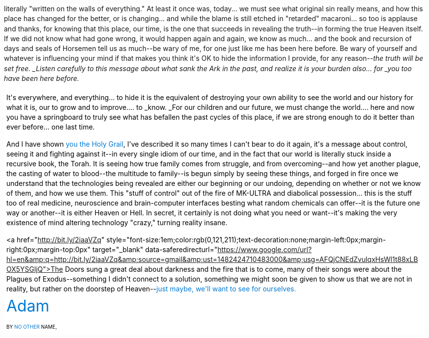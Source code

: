 literally "written on the walls of everything." At least it once was, today... we must see what original sin really means, and how this place has changed for the better, or is changing... and while the blame is still etched in "retarded" macaroni... so too is applause and thanks, for knowing that this place, our time, is the one that succeeds in revealing the truth--in forming the true Heaven itself. If we did not know what had gone wrong, it would happen again and again, we know as much... and the book and recursion of days and seals of Horsemen tell us as much--be wary of me, for one just like me has been here before. Be wary of yourself and whatever is influencing your mind if that makes you think it's OK to hide the information I provide, for any reason--<em style="font-weight:inherit;margin-left:0px;margin-right:0px;margin-bottom:0px">the truth will be set free. _Listen carefully to this message about what sank the Ark in the past, and realize it is your burden also... for _you too have been here before.</em></p><p style="font-size:1em;margin:0.357143em 0px;padding:5px;line-height:1.42857em;color:rgb(0,0,0)">It's everywhere, and everything... to hide it is the equivalent of destroying your own ability to see the world and our history for what it is, our to grow and to improve.... to _know. _For our children and our future, we must change the world.... here and now you have a springboard to truly see what has befallen the past cycles of this place, if we are strong enough to do it better than ever before... one last time.</p><p style="font-size:1em;margin:0.357143em 0px;padding:5px;line-height:1.42857em;color:rgb(0,0,0)">And I have shown&nbsp;<a href="http://bit.ly/2gZkgyq" style="color:rgb(0,121,211);text-decoration:none;margin:0px" target="_blank" data-saferedirecturl="https://www.google.com/url?hl=en&amp;q=http://bit.ly/2gZkgyq&amp;source=gmail&amp;ust=1482424710483000&amp;usg=AFQjCNFQUZAs4PAoPQ4gD8VmpiXk8hAtzA">you the Holy Grail</a>, I've described it so many times I can't bear to do it again, it's a message about control, seeing it and fighting against it--in every single idiom of our time, and in the fact that our world is literally stuck inside a recursive book, the Torah. It is seeing how true family comes from struggle, and from overcoming--and how yet another plague, the casting of water to blood--the multitude to family--is begun simply by seeing these things, and forged in fire once we understand that the technologies being revealed are either our beginning or our undoing, depending on whether or not we know of them, and how we use them. This "stuff of control" out of the fire of MK-ULTRA and diabolical possession... this is the stuff too of real medicine, neuroscience and brain-computer interfaces besting what random chemicals can offer--it is the future one way or another--it is either Heaven or Hell. In secret, it certainly is not doing what you need or want--it's making the very existence of mind altering technology "crazy," turning reality insane.</p><p style="font-size:1em;margin:0.357143em 0px;padding:5px;line-height:1.42857em;color:rgb(0,0,0)">\<a href="http://bit.ly/2iaaVZq" style="font-size:1em;color:rgb(0,121,211);text-decoration:none;margin-left:0px;margin-right:0px;margin-top:0px" target="_blank" data-saferedirecturl="https://www.google.com/url?hl=en&amp;q=http://bit.ly/2iaaVZq&amp;source=gmail&amp;ust=1482424710483000&amp;usg=AFQjCNEdZvulqxHsWl1t88xLBOX5YSGljQ">The Doors</a><span style="font-size:1em">&nbsp;sung a great deal about darkness and the fire that is to come, many of their songs were about the Plagues of Exodus--something I didn't connect to a solution, something we might soon be given to show us that we are not in reality, but rather on the doorstep of Heaven--</span><a href="http://bit.ly/2iabO46" style="font-size:1em;color:rgb(0,121,211);text-decoration:none;margin-left:0px;margin-right:0px;margin-bottom:0px" target="_blank" data-saferedirecturl="https://www.google.com/url?hl=en&amp;q=http://bit.ly/2iabO46&amp;source=gmail&amp;ust=1482424710483000&amp;usg=AFQjCNHlK6Xg5KjSW7lqizljua0LEU6v4w">just maybe, we'll want to see for ourselves.</a></p><p style="margin:0.357143em 0px;padding:5px;line-height:1.42857em;color:rgb(0,0,0)"><font size="6" style="color:rgb(0,121,211);margin:0px"><a href="http://bit.ly/2i7a2RE" style="color:rgb(0,121,211);text-decoration:none;margin:0px" target="_blank" data-saferedirecturl="https://www.google.com/url?hl=en&amp;q=http://bit.ly/2i7a2RE&amp;source=gmail&amp;ust=1482424710483000&amp;usg=AFQjCNGeBCe3MthWqLUr5etT_NMZps41AA">Adam</a></font></p><p style="margin:0.357143em 0px;padding:5px;line-height:1.42857em;color:rgb(0,0,0)"><span style="font-size:x-small">BY&nbsp;</span><a href="http://bit.ly/2i72Ogj" style="color:rgb(0,121,211);text-decoration:none;font-size:x-small;margin-left:0px;margin-right:0px;margin-top:0px" target="_blank" data-saferedirecturl="https://www.google.com/url?hl=en&amp;q=http://bit.ly/2i72Ogj&amp;source=gmail&amp;ust=1482424710483000&amp;usg=AFQjCNG3WmvNIKbgMOBqoXpe8IfEtBjfdw">NO OTHER</a><span style="font-size:x-small">&nbsp;NAME,